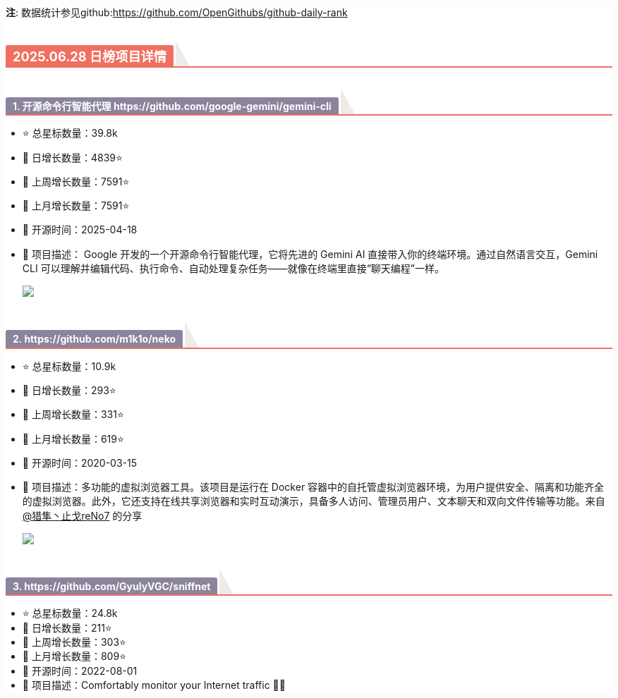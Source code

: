 **注**: 数据统计参见github:https://github.com/OpenGithubs/github-daily-rank

<h2 style="margin-top: 30px;margin-bottom: 15px;font-weight: bold;border-bottom: 2px solid rgb(239, 112, 96);font-size: 1.3em;"><span style="display: none;"></span><span style="display: inline-block;background: rgb(239, 112, 96);color: rgb(255, 255, 255);padding: 3px 10px 1px;border-top-right-radius: 3px;border-top-left-radius: 3px;margin-right: 3px;">2025.06.28 日榜项目详情</span><span style="display: inline-block;vertical-align: bottom;border-bottom: 36px solid #efebe9;border-right: 20px solid transparent;"> </span></h2>


<h3 style="margin-top: 30px;margin-bottom: 15px;font-weight: bold;border-bottom: 2px solid rgb(239, 112, 96);font-size: 1.0em;"><span style="display: none;"></span><span style="display: inline-block;background: rgb(139, 132, 156);color: rgb(255, 255, 255);padding: 3px 10px 1px;border-top-right-radius: 3px;border-top-left-radius: 3px;margin-right: 3px;">1. 开源命令行智能代理 https://github.com/google-gemini/gemini-cli</span><span style="display: inline-block;vertical-align: bottom;border-bottom: 36px solid #efebe9;border-right: 20px solid transparent;"> </span></h3>

- ⭐ 总星标数量：39.8k
- 🔺 日增长数量：4839⭐
- 🔺 上周增长数量：7591⭐
- 🔺 上月增长数量：7591⭐
- 📅 开源时间：2025-04-18
- 📝 项目描述： Google 开发的一个开源命令行智能代理，它将先进的 Gemini AI 直接带入你的终端环境。通过自然语言交互，Gemini CLI 可以理解并编辑代码、执行命令、自动处理复杂任务——就像在终端里直接“聊天编程”一样。


    ![](http://photocdn.tv.sohu.com/img/q_mini/20250627/pic_org_bc7a3382-9159-420c-9655-bbd9b073148f.jpg)

<h3 style="margin-top: 30px;margin-bottom: 15px;font-weight: bold;border-bottom: 2px solid rgb(239, 112, 96);font-size: 1.0em;"><span style="display: none;"></span><span style="display: inline-block;background: rgb(139, 132, 156);color: rgb(255, 255, 255);padding: 3px 10px 1px;border-top-right-radius: 3px;border-top-left-radius: 3px;margin-right: 3px;">2.  https://github.com/m1k1o/neko</span><span style="display: inline-block;vertical-align: bottom;border-bottom: 36px solid #efebe9;border-right: 20px solid transparent;"> </span></h3>

- ⭐ 总星标数量：10.9k
- 🔺 日增长数量：293⭐
- 🔺 上周增长数量：331⭐
- 🔺 上月增长数量：619⭐
- 📅 开源时间：2020-03-15
- 📝 项目描述：多功能的虚拟浏览器工具。该项目是运行在 Docker 容器中的自托管虚拟浏览器环境，为用户提供安全、隔离和功能齐全的虚拟浏览器。此外，它还支持在线共享浏览器和实时互动演示，具备多人访问、管理员用户、文本聊天和双向文件传输等功能。来自 [@猎隼丶止戈reNo7](https://hellogithub.com/user/Ew59HqRWjPe0zZO) 的分享

    ![](https://photocdn.tv.sohu.com/img/github/247350713.gif)

<h3 style="margin-top: 30px;margin-bottom: 15px;font-weight: bold;border-bottom: 2px solid rgb(239, 112, 96);font-size: 1.0em;"><span style="display: none;"></span><span style="display: inline-block;background: rgb(139, 132, 156);color: rgb(255, 255, 255);padding: 3px 10px 1px;border-top-right-radius: 3px;border-top-left-radius: 3px;margin-right: 3px;">3.  https://github.com/GyulyVGC/sniffnet</span><span style="display: inline-block;vertical-align: bottom;border-bottom: 36px solid #efebe9;border-right: 20px solid transparent;"> </span></h3>

- ⭐ 总星标数量：24.8k
- 🔺 日增长数量：211⭐
- 🔺 上周增长数量：303⭐
- 🔺 上月增长数量：809⭐
- 📅 开源时间：2022-08-01
- 📝 项目描述：Comfortably monitor your Internet traffic 🕵️‍♂️
